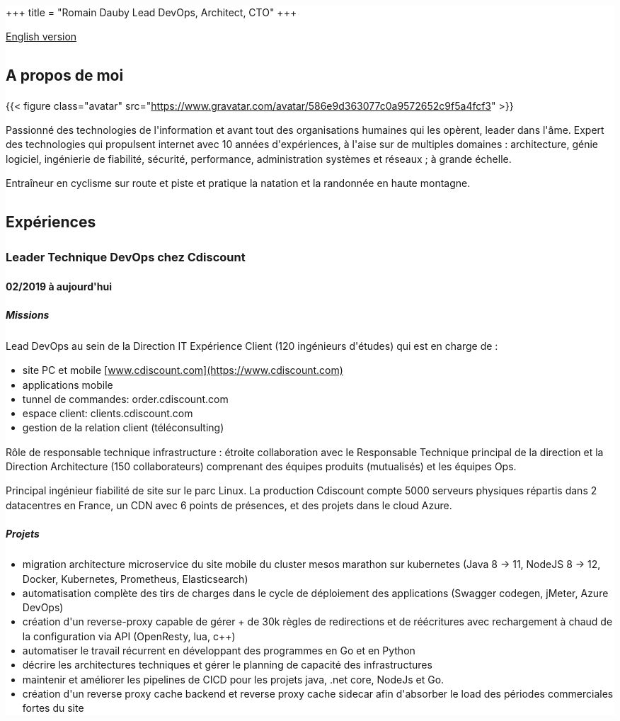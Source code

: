 +++
title = "Romain Dauby Lead DevOps, Architect, CTO"
+++

[English version](https://cv.romaindauby.fr/en/)

## A propos de moi

{{< figure class="avatar" src="https://www.gravatar.com/avatar/586e9d363077c0a9572652c9f5a4fcf3" >}}

Passionné des technologies de l'information et avant tout des organisations humaines qui les opèrent, leader dans l'âme.
Expert des technologies  qui propulsent internet avec 10 années d'expériences, à l'aise sur de multiples domaines : architecture, génie logiciel, ingénierie de fiabilité, sécurité, performance, administration systèmes et réseaux ; à grande échelle.

Entraîneur en cyclisme sur route et piste et pratique la natation et la randonnée en haute montagne. 

## Expériences

### Leader Technique DevOps chez Cdiscount

#### 02/2019 à aujourd'hui

##### Missions

Lead DevOps au sein de la Direction IT Expérience Client (120 ingénieurs d'études) qui est en charge de :
* site PC et mobile [www.cdiscount.com](https://www.cdiscount.com)
* applications mobile
* tunnel de commandes: order.cdiscount.com
* espace client: clients.cdiscount.com
* gestion de la relation client (téléconsulting)

Rôle de responsable technique infrastructure : étroite collaboration avec le Responsable Technique principal de la direction et la Direction Architecture (150 collaborateurs) comprenant des équipes produits (mutualisés) et les équipes Ops.

Principal ingénieur fiabilité de site sur le parc Linux.
La production Cdiscount compte 5000 serveurs physiques répartis dans 2 datacentres en France, un CDN avec 6 points de présences, et des projets dans le cloud Azure.

##### Projets
* migration architecture microservice du site mobile du cluster mesos marathon sur kubernetes (Java 8 -> 11, NodeJS 8 -> 12, Docker, Kubernetes, Prometheus, Elasticsearch)
* automatisation complète des tirs de charges dans le cycle de déploiement des applications (Swagger codegen, jMeter, Azure DevOps)
* création d'un reverse-proxy capable de gérer + de 30k règles de redirections et de réécritures avec rechargement à chaud de la configuration via API (OpenResty, lua, c++)
* automatiser le travail récurrent en développant des programmes en Go et en Python
* décrire les architectures techniques et gérer le planning de capacité des infrastructures
* maintenir et améliorer les pipelines de CICD pour les projets java, .net core, NodeJs et Go.
* création d'un reverse proxy cache backend et reverse proxy cache sidecar afin d'absorber le load des périodes commerciales fortes du site
